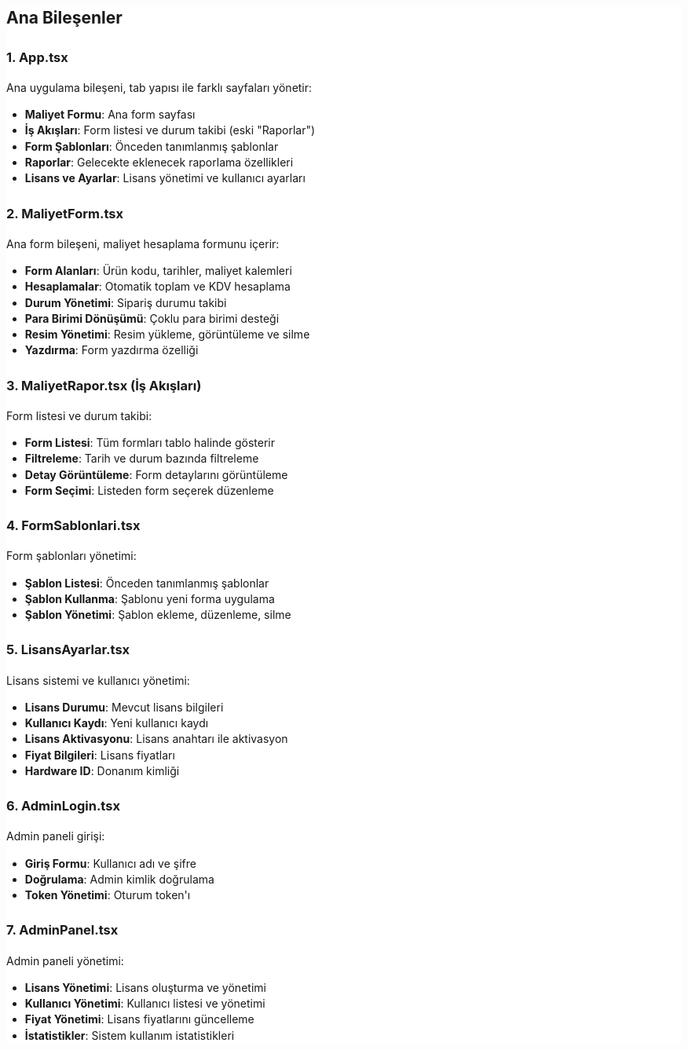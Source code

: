 ## Ana Bileşenler

### 1. App.tsx
Ana uygulama bileşeni, tab yapısı ile farklı sayfaları yönetir:
- **Maliyet Formu**: Ana form sayfası
- **İş Akışları**: Form listesi ve durum takibi (eski "Raporlar")
- **Form Şablonları**: Önceden tanımlanmış şablonlar
- **Raporlar**: Gelecekte eklenecek raporlama özellikleri
- **Lisans ve Ayarlar**: Lisans yönetimi ve kullanıcı ayarları

### 2. MaliyetForm.tsx
Ana form bileşeni, maliyet hesaplama formunu içerir:
- **Form Alanları**: Ürün kodu, tarihler, maliyet kalemleri
- **Hesaplamalar**: Otomatik toplam ve KDV hesaplama
- **Durum Yönetimi**: Sipariş durumu takibi
- **Para Birimi Dönüşümü**: Çoklu para birimi desteği
- **Resim Yönetimi**: Resim yükleme, görüntüleme ve silme
- **Yazdırma**: Form yazdırma özelliği

### 3. MaliyetRapor.tsx (İş Akışları)
Form listesi ve durum takibi:
- **Form Listesi**: Tüm formları tablo halinde gösterir
- **Filtreleme**: Tarih ve durum bazında filtreleme
- **Detay Görüntüleme**: Form detaylarını görüntüleme
- **Form Seçimi**: Listeden form seçerek düzenleme

### 4. FormSablonlari.tsx
Form şablonları yönetimi:
- **Şablon Listesi**: Önceden tanımlanmış şablonlar
- **Şablon Kullanma**: Şablonu yeni forma uygulama
- **Şablon Yönetimi**: Şablon ekleme, düzenleme, silme

### 5. LisansAyarlar.tsx
Lisans sistemi ve kullanıcı yönetimi:
- **Lisans Durumu**: Mevcut lisans bilgileri
- **Kullanıcı Kaydı**: Yeni kullanıcı kaydı
- **Lisans Aktivasyonu**: Lisans anahtarı ile aktivasyon
- **Fiyat Bilgileri**: Lisans fiyatları
- **Hardware ID**: Donanım kimliği

### 6. AdminLogin.tsx
Admin paneli girişi:
- **Giriş Formu**: Kullanıcı adı ve şifre
- **Doğrulama**: Admin kimlik doğrulama
- **Token Yönetimi**: Oturum token'ı

### 7. AdminPanel.tsx
Admin paneli yönetimi:
- **Lisans Yönetimi**: Lisans oluşturma ve yönetimi
- **Kullanıcı Yönetimi**: Kullanıcı listesi ve yönetimi
- **Fiyat Yönetimi**: Lisans fiyatlarını güncelleme
- **İstatistikler**: Sistem kullanım istatistikleri
